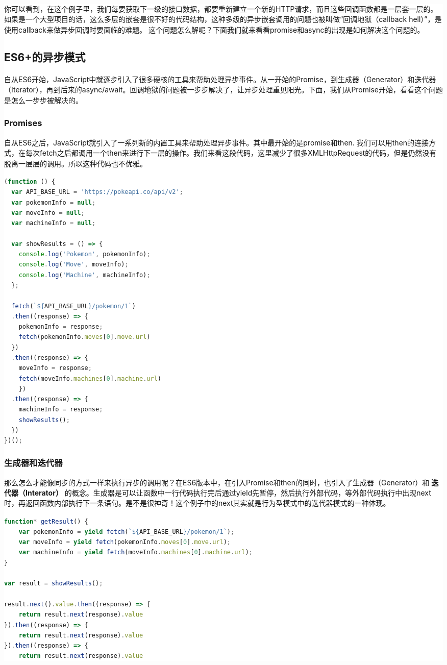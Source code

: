 你可以看到，在这个例子里，我们每要获取下一级的接口数据，都要重新建立一个新的HTTP请求，而且这些回调函数都是一层套一层的。如果是一个大型项目的话，这么多层的嵌套是很不好的代码结构，这种多级的异步嵌套调用的问题也被叫做“回调地狱（callback hell）”，是使用callback来做异步回调时要面临的难题。 这个问题怎么解呢？下面我们就来看看promise和async的出现是如何解决这个问题的。

## ES6+的异步模式

自从ES6开始，JavaScript中就逐步引入了很多硬核的工具来帮助处理异步事件。从一开始的Promise，到生成器（Generator）和迭代器（Iterator），再到后来的async/await。回调地狱的问题被一步步解决了，让异步处理重见阳光。下面，我们从Promise开始，看看这个问题是怎么一步步被解决的。

### Promises

自从ES6之后，JavaScript就引入了一系列新的内置工具来帮助处理异步事件。其中最开始的是promise和then. 我们可以用then的连接方式，在每次fetch之后都调用一个then来进行下一层的操作。我们来看这段代码，这里减少了很多XMLHttpRequest的代码，但是仍然没有脱离一层层的调用。所以这种代码也不优雅。

```javascript
(function () {
  var API_BASE_URL = 'https://pokeapi.co/api/v2';
  var pokemonInfo = null;
  var moveInfo = null;
  var machineInfo = null;

  var showResults = () => {
    console.log('Pokemon', pokemonInfo);
    console.log('Move', moveInfo);
    console.log('Machine', machineInfo);
  };

  fetch(`${API_BASE_URL}/pokemon/1`)
  .then((response) => {
    pokemonInfo = response;
    fetch(pokemonInfo.moves[0].move.url)
  })
  .then((response) => {
	moveInfo = response;
	fetch(moveInfo.machines[0].machine.url)
	})
  .then((response) => {
	machineInfo = response;
	showResults();
  })
})();

```

### 生成器和迭代器

那么怎么才能像同步的方式一样来执行异步的调用呢？在ES6版本中，在引入Promise和then的同时，也引入了生成器（Generator）和 **迭代器（Interator）** 的概念。生成器是可以让函数中一行代码执行完后通过yield先暂停，然后执行外部代码，等外部代码执行中出现next时，再返回函数内部执行下一条语句。是不是很神奇！这个例子中的next其实就是行为型模式中的迭代器模式的一种体现。

```javascript
function* getResult() {
    var pokemonInfo = yield fetch(`${API_BASE_URL}/pokemon/1`);
    var moveInfo = yield fetch(pokemonInfo.moves[0].move.url);
    var machineInfo = yield fetch(moveInfo.machines[0].machine.url);
}

var result = showResults();

result.next().value.then((response) => {
    return result.next(response).value
}).then((response) => {
    return result.next(response).value
}).then((response) => {
    return result.next(response).value
```